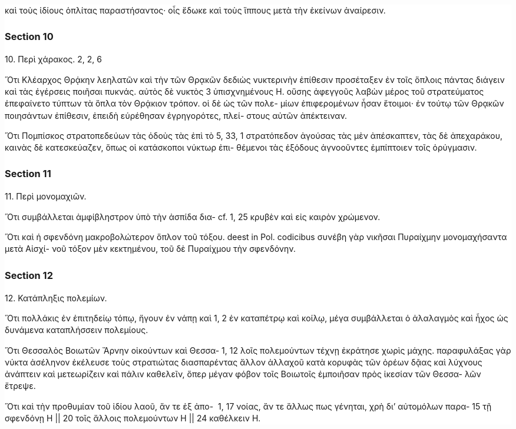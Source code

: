 καὶ τοὺς ἰδίους ὁπλίτας παραστήσαντος· οἷς ἔδωκε καὶ τοὺς
<lb n="25"/> ἵππους μετὰ τὴν ἐκείνων ἀναίρεσιν.</p>


### Section 10

<head>10. Περὶ χάρακος.</head>
<note type="marginal">2, 2, 6</note> <p>Ὅτι Κλέαρχος Θρᾴκην λεηλατῶν καὶ τὴν τῶν Θρᾳκῶν <lb n="1"/>
δεδιὼς νυκτερινὴν ἐπίθεσιν προσέταξεν ἐν τοῖς ὅπλοις πάντας
διάγειν καὶ τὰς ἐγέρσεις ποιῆσαι πυκνάς. αὐτὸς δὲ νυκτὸς
<note type="footnote">3 ὑπισχνημένους H.</note>

<pb n="442"/>
οὔσης ἀφεγγοῦς λαβὼν μέρος τοῦ στρατεύματος ἐπεφαίνετο
τύπτων τὰ ὅπλα τὸν Θρᾴκιον τρόπον. οἱ δὲ ὡς τῶν πολε-
μίων ἐπιφερομένων ἦσαν ἕτοιμοι· ἐν τούτῳ τῶν Θρᾳκῶν
ποιησάντων ἐπίθεσιν, ἐπειδὴ εὑρέθησαν ἐγρηγορότες, πλεί-
στους αὐτῶν ἀπέκτειναν.</p>
<lb n="2"/> <p>Ὅτι Πομπίσκος στρατοπεδεύων τὰς ὁδοὺς τὰς ἐπὶ τὸ <note type="marginal">5, 33, 1</note>
στρατόπεδον ἀγούσας τὰς μὲν ἀπέσκαπτεν, τὰς δὲ ἀπεχαράκου,
καινὰς δὲ κατεσκεύαζεν, ὅπως οἱ κατάσκοποι νύκτωρ ἐπι-
θέμενοι τὰς ἐξόδους ἀγνοοῦντες ἐμπίπτοιεν τοῖς ὀρύγμασιν.</p>


### Section 11

<head>11. Περὶ μονομαχιῶν.</head> <lb n="10"/>
<lb n="1"/> <p>Ὅτι συμβάλλεται ἀμφίβληστρον ὑπὸ τὴν ἀσπίδα δια- <note type="marginal">cf. 1, 25</note>
κρυβὲν καὶ εἰς καιρὸν χρώμενον.</p>
<lb n="2"/> <p>Ὅτι καὶ ἡ σφενδόνη μακροβολώτερον ὅπλον τοῦ τόξου. <note type="marginal">deest in Pol. codicibus</note>
συνέβη γὰρ νικῆσαι Πυραίχμην μονομαχήσαντα μετὰ Αἰσχί-
νοῦ τόξον μὲν κεκτημένου, τοῦ δὲ Πυραίχμου τὴν σφενδόνην.</p> <lb n="15"/>


### Section 12

<head>12. Κατάπληξις πολεμίων.</head>
<lb n="1"/> <p>Ὅτι πολλάκις ἐν ἐπιτηδείῳ τόπῳ, ἤγουν ἐν νάπῃ καὶ <note type="marginal">1, 2</note>
ἐν καταπέτρῳ καὶ κοίλῳ, μέγα συμβάλλεται ὁ ἀλαλαγμὸς καὶ
ἦχος ὡς δυνάμενα καταπλήσσειν πολεμίους.</p>
<lb n="2"/> <p>Ὅτι Θεσσαλὸς Βοιωτῶν Ἄρνην οἰκούντων καὶ Θεσσα- <note type="marginal">1, 12</note>
λοῖς πολεμούντων τέχνῃ ἐκράτησε χωρὶς μάχης. παραφυλάξας <lb n="21"/>
γὰρ νύκτα ἀσέληνον ἐκέλευσε τοὺς στρατιώτας διασπαρέντας
ἄλλον ἀλλαχοῦ κατὰ κορυφὰς τῶν ὀρέων δᾷας καὶ λύχνους
ἀνάπτειν καὶ μετεωρίζειν καὶ πάλιν καθελεῖν, ὅπερ μέγαν
φόβον τοῖς Βοιωτοῖς ἐμποιῆσαν πρὸς ἱκεσίαν τῶν Θεσσα- <lb n="25"/>
λῶν ἔτρεψε.</p>
<lb n="3"/> <p>Ὅτι καὶ τὴν προθυμίαν τοῦ ἰδίου λαοῦ, ἄν τε ἐξ ἀπο-  <note type="marginal">1, 17</note>
νοίας, ἄν τε ἄλλως πως γένηται, χρὴ διʼ αὐτομόλων παρα-
<note type="footnote">15 τῇ σφενδόνῃ H || 20 τοῖς ἄλλοις πολεμούντων H || 24
καθέλκειν H.</note>
